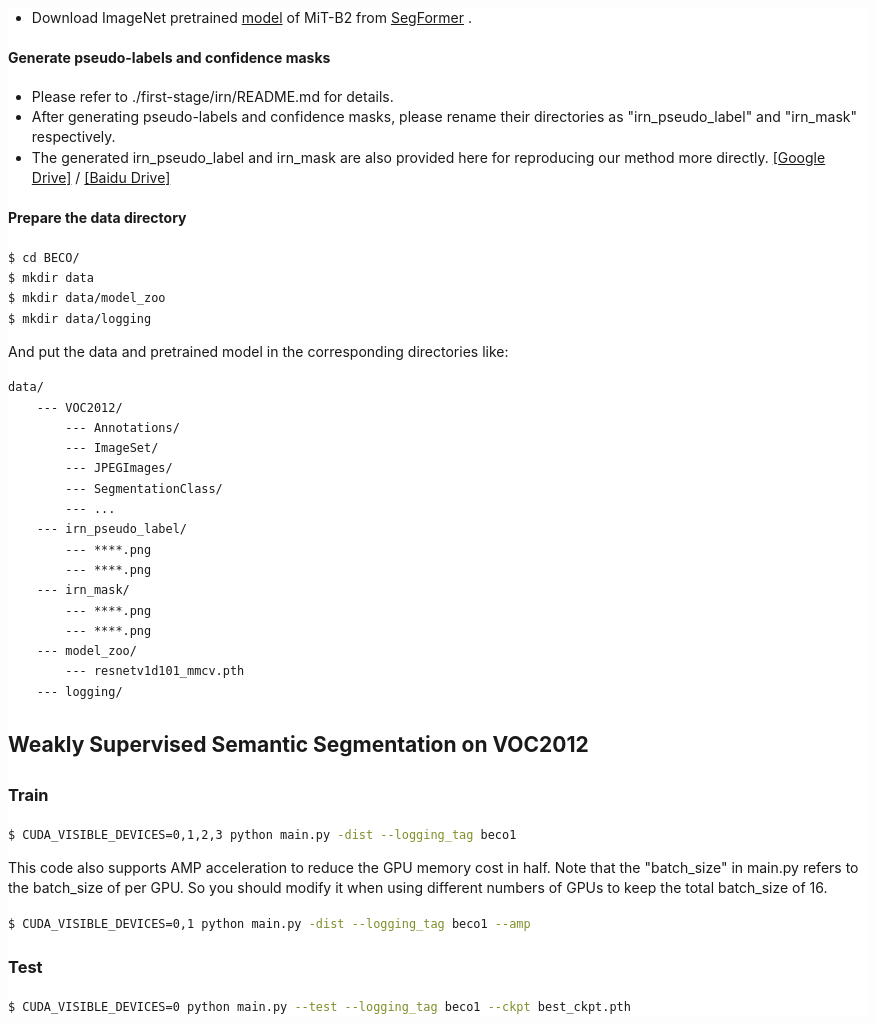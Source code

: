 * Download ImageNet pretrained [model](https://drive.google.com/drive/folders/1b7bwrInTW4VLEm27YawHOAMSMikga2Ia) of MiT-B2 from [SegFormer](https://github.com/NVlabs/SegFormer) .

#### Generate pseudo-labels and confidence masks
* Please refer to ./first-stage/irn/README.md for details.
* After generating pseudo-labels and confidence masks, please rename their directories as "irn_pseudo_label" and "irn_mask" respectively.
* The generated irn_pseudo_label and irn_mask are also provided here for reproducing our method more directly. [[Google Drive]](https://drive.google.com/file/d/1zVCZPhJYiOA3TN3dK4cJhzYHKWPUGdEi/view?usp=sharing) / [[Baidu Drive]](https://pan.baidu.com/s/1szP45tRTx_4sZkk-uRF8XQ?pwd=zb21)

#### Prepare the data directory
```bash
$ cd BECO/
$ mkdir data
$ mkdir data/model_zoo
$ mkdir data/logging
```
And put the data and pretrained model in the corresponding directories like:
```
data/
    --- VOC2012/
        --- Annotations/
        --- ImageSet/
        --- JPEGImages/
        --- SegmentationClass/
        --- ...
    --- irn_pseudo_label/
        --- ****.png
        --- ****.png
    --- irn_mask/
        --- ****.png
        --- ****.png
    --- model_zoo/
        --- resnetv1d101_mmcv.pth
    --- logging/
```

## Weakly Supervised Semantic Segmentation on VOC2012

### Train
```bash
$ CUDA_VISIBLE_DEVICES=0,1,2,3 python main.py -dist --logging_tag beco1
```
This code also supports AMP acceleration to reduce the GPU memory cost in half. Note that the "batch_size" in main.py refers to the batch_size of per GPU. So you should modify it when using different numbers of GPUs to keep the total batch_size of 16.
```bash
$ CUDA_VISIBLE_DEVICES=0,1 python main.py -dist --logging_tag beco1 --amp
```


### Test
```bash
$ CUDA_VISIBLE_DEVICES=0 python main.py --test --logging_tag beco1 --ckpt best_ckpt.pth
```
